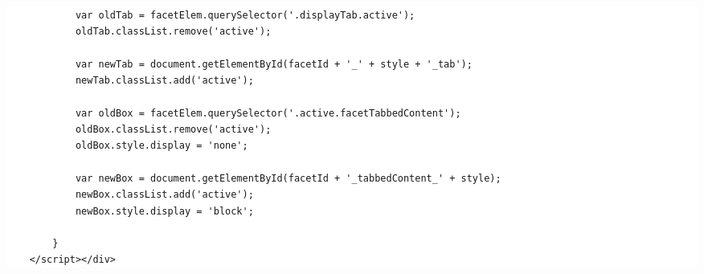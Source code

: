                 var oldTab = facetElem.querySelector('.displayTab.active');
                oldTab.classList.remove('active');
                
                var newTab = document.getElementById(facetId + '_' + style + '_tab');
                newTab.classList.add('active');
                
                var oldBox = facetElem.querySelector('.active.facetTabbedContent');
                oldBox.classList.remove('active');
                oldBox.style.display = 'none';
                
                var newBox = document.getElementById(facetId + '_tabbedContent_' + style);
                newBox.classList.add('active');
                newBox.style.display = 'block';
                
            }
        </script></div>
</div>